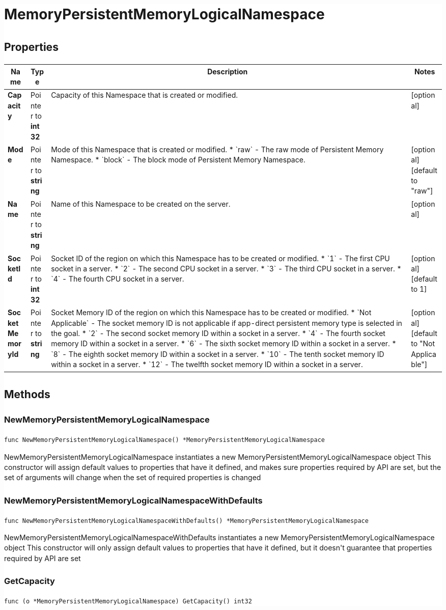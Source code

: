 # MemoryPersistentMemoryLogicalNamespace

## Properties

Name | Type | Description | Notes
------------ | ------------- | ------------- | -------------
**Capacity** | Pointer to **int32** | Capacity of this Namespace that is created or modified. | [optional] 
**Mode** | Pointer to **string** | Mode of this Namespace that is created or modified. * &#x60;raw&#x60; - The raw mode of Persistent Memory Namespace. * &#x60;block&#x60; - The block mode of Persistent Memory Namespace. | [optional] [default to "raw"]
**Name** | Pointer to **string** | Name of this Namespace to be created on the server. | [optional] 
**SocketId** | Pointer to **int32** | Socket ID of the region on which this Namespace has to be created or modified. * &#x60;1&#x60; - The first CPU socket in a server. * &#x60;2&#x60; - The second CPU socket in a server. * &#x60;3&#x60; - The third CPU socket in a server. * &#x60;4&#x60; - The fourth CPU socket in a server. | [optional] [default to 1]
**SocketMemoryId** | Pointer to **string** | Socket Memory ID of the region on which this Namespace has to be created or modified. * &#x60;Not Applicable&#x60; - The socket memory ID is not applicable if app-direct persistent memory type is selected in the goal. * &#x60;2&#x60; - The second socket memory ID within a socket in a server. * &#x60;4&#x60; - The fourth socket memory ID within a socket in a server. * &#x60;6&#x60; - The sixth socket memory ID within a socket in a server. * &#x60;8&#x60; - The eighth socket memory ID within a socket in a server. * &#x60;10&#x60; - The tenth socket memory ID within a socket in a server. * &#x60;12&#x60; - The twelfth socket memory ID within a socket in a server. | [optional] [default to "Not Applicable"]

## Methods

### NewMemoryPersistentMemoryLogicalNamespace

`func NewMemoryPersistentMemoryLogicalNamespace() *MemoryPersistentMemoryLogicalNamespace`

NewMemoryPersistentMemoryLogicalNamespace instantiates a new MemoryPersistentMemoryLogicalNamespace object
This constructor will assign default values to properties that have it defined,
and makes sure properties required by API are set, but the set of arguments
will change when the set of required properties is changed

### NewMemoryPersistentMemoryLogicalNamespaceWithDefaults

`func NewMemoryPersistentMemoryLogicalNamespaceWithDefaults() *MemoryPersistentMemoryLogicalNamespace`

NewMemoryPersistentMemoryLogicalNamespaceWithDefaults instantiates a new MemoryPersistentMemoryLogicalNamespace object
This constructor will only assign default values to properties that have it defined,
but it doesn't guarantee that properties required by API are set

### GetCapacity

`func (o *MemoryPersistentMemoryLogicalNamespace) GetCapacity() int32`
